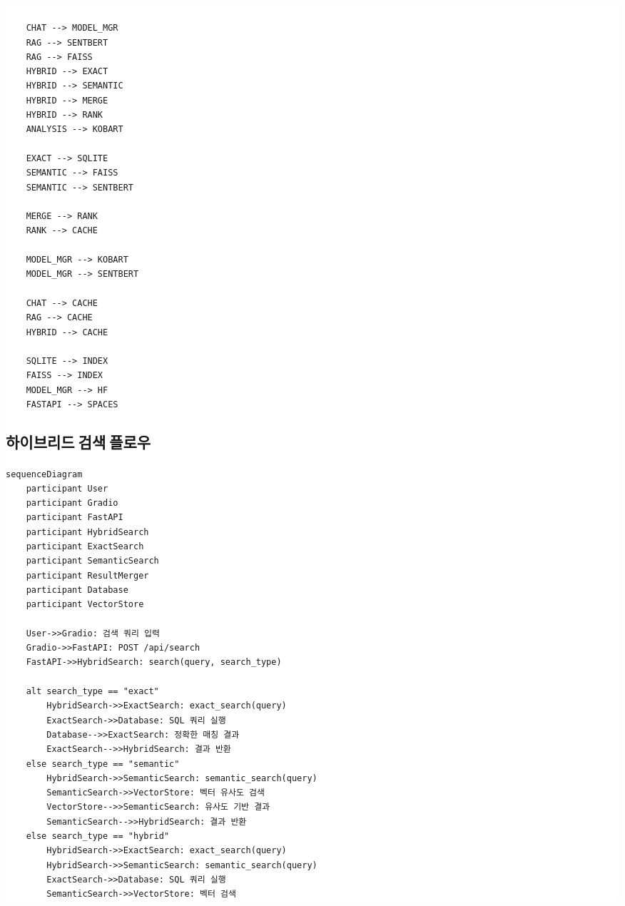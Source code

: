 ```mermaid
    
    CHAT --> MODEL_MGR
    RAG --> SENTBERT
    RAG --> FAISS
    HYBRID --> EXACT
    HYBRID --> SEMANTIC
    HYBRID --> MERGE
    HYBRID --> RANK
    ANALYSIS --> KOBART
    
    EXACT --> SQLITE
    SEMANTIC --> FAISS
    SEMANTIC --> SENTBERT
    
    MERGE --> RANK
    RANK --> CACHE
    
    MODEL_MGR --> KOBART
    MODEL_MGR --> SENTBERT
    
    CHAT --> CACHE
    RAG --> CACHE
    HYBRID --> CACHE
    
    SQLITE --> INDEX
    FAISS --> INDEX
    MODEL_MGR --> HF
    FASTAPI --> SPACES
```

## 하이브리드 검색 플로우

```mermaid
sequenceDiagram
    participant User
    participant Gradio
    participant FastAPI
    participant HybridSearch
    participant ExactSearch
    participant SemanticSearch
    participant ResultMerger
    participant Database
    participant VectorStore
    
    User->>Gradio: 검색 쿼리 입력
    Gradio->>FastAPI: POST /api/search
    FastAPI->>HybridSearch: search(query, search_type)
    
    alt search_type == "exact"
        HybridSearch->>ExactSearch: exact_search(query)
        ExactSearch->>Database: SQL 쿼리 실행
        Database-->>ExactSearch: 정확한 매칭 결과
        ExactSearch-->>HybridSearch: 결과 반환
    else search_type == "semantic"
        HybridSearch->>SemanticSearch: semantic_search(query)
        SemanticSearch->>VectorStore: 벡터 유사도 검색
        VectorStore-->>SemanticSearch: 유사도 기반 결과
        SemanticSearch-->>HybridSearch: 결과 반환
    else search_type == "hybrid"
        HybridSearch->>ExactSearch: exact_search(query)
        HybridSearch->>SemanticSearch: semantic_search(query)
        ExactSearch->>Database: SQL 쿼리 실행
        SemanticSearch->>VectorStore: 벡터 검색
```